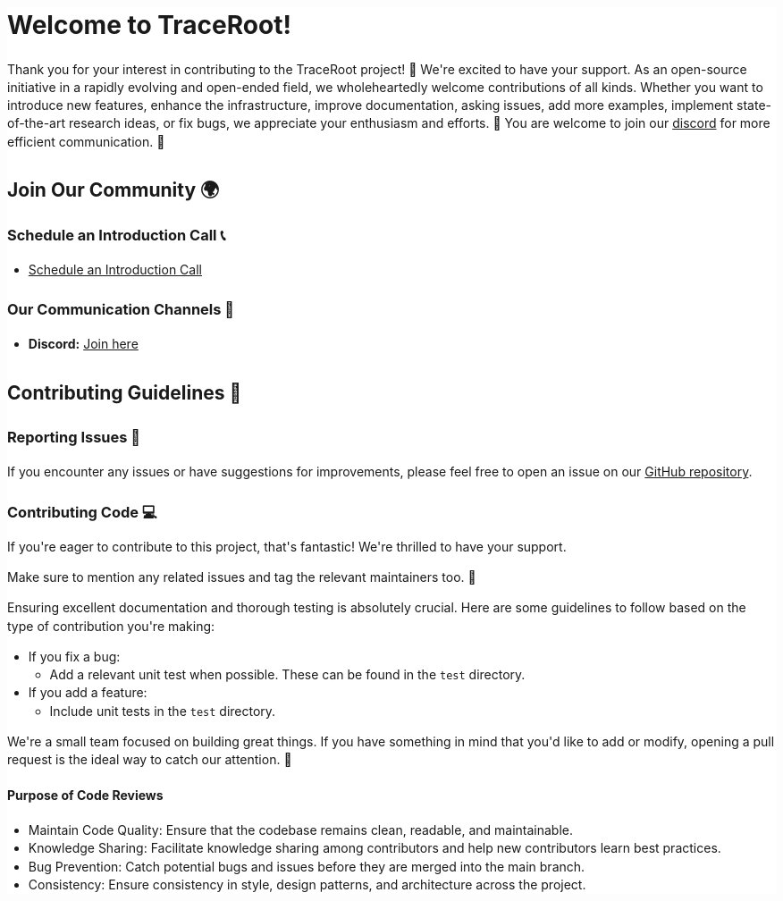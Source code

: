 # Welcome to TraceRoot!

Thank you for your interest in contributing to the TraceRoot project! 🎉 We're excited to have your support. As an open-source initiative in a rapidly evolving and open-ended field, we wholeheartedly welcome contributions of all kinds. Whether you want to introduce new features, enhance the infrastructure, improve documentation, asking issues, add more examples, implement state-of-the-art research ideas, or fix bugs, we appreciate your enthusiasm and efforts. 🙌 You are welcome to join our [discord](https://discord.gg/tPyffEZvvJ) for more efficient communication. 💬

## Join Our Community 🌍

### Schedule an Introduction Call 📞

- [Schedule an Introduction Call](https://cal.com/traceroot/30min)

### Our Communication Channels 💬

- **Discord:** [Join here](https://discord.gg/tPyffEZvvJ)

## Contributing Guidelines 📝

### Reporting Issues 🐛

If you encounter any issues or have suggestions for improvements, please feel free to open an issue on our [GitHub repository](https://github.com/traceroot/traceroot/issues).

### Contributing Code 💻

If you're eager to contribute to this project, that's fantastic! We're thrilled to have your support.

Make sure to mention any related issues and tag the relevant maintainers too. 💪

Ensuring excellent documentation and thorough testing is absolutely crucial. Here are some guidelines to follow based on the type of contribution you're making:

- If you fix a bug:
  - Add a relevant unit test when possible. These can be found in the `test` directory.
- If you add a feature:
  - Include unit tests in the `test` directory.

We're a small team focused on building great things. If you have something in mind that you'd like to add or modify, opening a pull request is the ideal way to catch our attention. 🚀

#### Purpose of Code Reviews

- Maintain Code Quality: Ensure that the codebase remains clean, readable, and maintainable.
- Knowledge Sharing: Facilitate knowledge sharing among contributors and help new contributors learn best practices.
- Bug Prevention: Catch potential bugs and issues before they are merged into the main branch.
- Consistency: Ensure consistency in style, design patterns, and architecture across the project.
